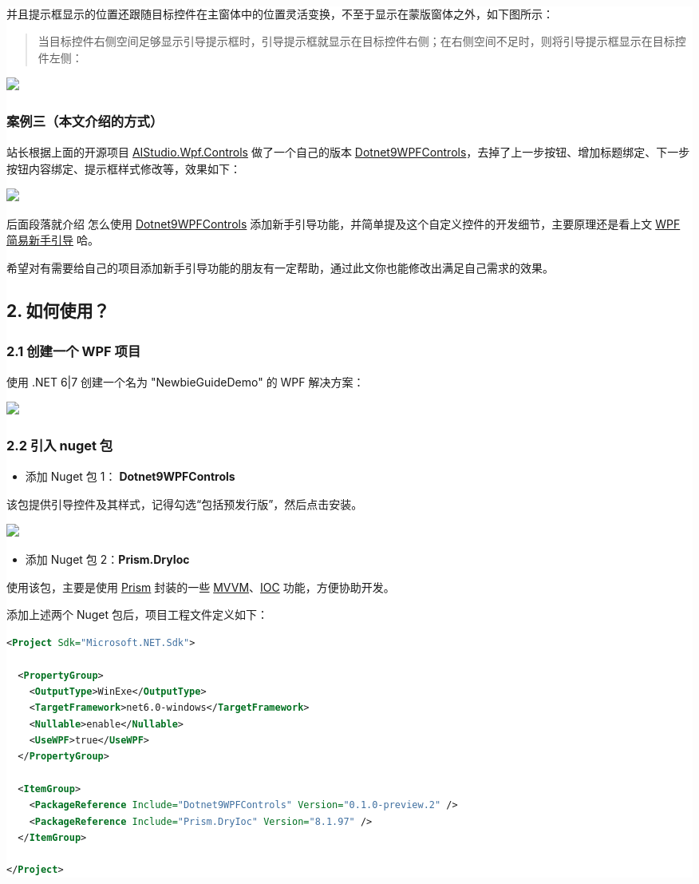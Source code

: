 并且提示框显示的位置还跟随目标控件在主窗体中的位置灵活变换，不至于显示在蒙版窗体之外，如下图所示：

> 当目标控件右侧空间足够显示引导提示框时，引导提示框就显示在目标控件右侧；在右侧空间不足时，则将引导提示框显示在目标控件左侧：

![](https://img1.dotnet9.com/2022/05/5203.png)

### 案例三（本文介绍的方式）

站长根据上面的开源项目 [AIStudio.Wpf.Controls](https://gitee.com/akwkevin/aistudio.-wpf.-controls) 做了一个自己的版本 [Dotnet9WPFControls](https://github.com/dotnet9/Dotnet9WPFControls)，去掉了上一步按钮、增加标题绑定、下一步按钮内容绑定、提示框样式修改等，效果如下：

![](https://img1.dotnet9.com/2022/05/5201.gif)

后面段落就介绍 怎么使用 [Dotnet9WPFControls](https://github.com/dotnet9/Dotnet9WPFControls) 添加新手引导功能，并简单提及这个自定义控件的开发细节，主要原理还是看上文 [WPF 简易新手引导](https://www.cnblogs.com/ZXdeveloper/p/8391864.html) 哈。

希望对有需要给自己的项目添加新手引导功能的朋友有一定帮助，通过此文你也能修改出满足自己需求的效果。

## 2. 如何使用？

### 2.1 创建一个 WPF 项目

使用 .NET 6|7 创建一个名为 "NewbieGuideDemo" 的 WPF 解决方案：

![](https://img1.dotnet9.com/2022/05/5204.png)

### 2.2 引入 nuget 包

- 添加 Nuget 包 1： **Dotnet9WPFControls**

该包提供引导控件及其样式，记得勾选“包括预发行版”，然后点击安装。

![](https://img1.dotnet9.com/2022/05/5205.png)

- 添加 Nuget 包 2：**Prism.DryIoc**

使用该包，主要是使用 [Prism](https://github.com/PrismLibrary/Prism) 封装的一些 [MVVM](https://docs.microsoft.com/zh-cn/archive/msdn-magazine/2009/february/patterns-wpf-apps-with-the-model-view-viewmodel-design-pattern)、[IOC](https://prismplugins.com/containers/dryioc/) 功能，方便协助开发。

添加上述两个 Nuget 包后，项目工程文件定义如下：

```xml
<Project Sdk="Microsoft.NET.Sdk">

  <PropertyGroup>
    <OutputType>WinExe</OutputType>
    <TargetFramework>net6.0-windows</TargetFramework>
    <Nullable>enable</Nullable>
    <UseWPF>true</UseWPF>
  </PropertyGroup>

  <ItemGroup>
    <PackageReference Include="Dotnet9WPFControls" Version="0.1.0-preview.2" />
    <PackageReference Include="Prism.DryIoc" Version="8.1.97" />
  </ItemGroup>

</Project>
```
